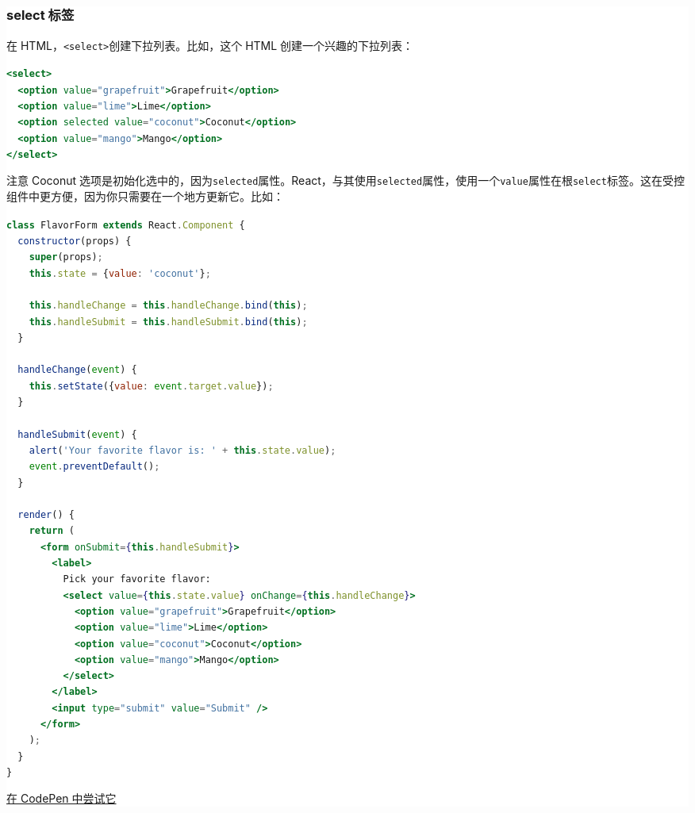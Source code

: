 ### select 标签

在 HTML，`<select>`创建下拉列表。比如，这个 HTML 创建一个兴趣的下拉列表：
```jsx harmony
<select>
  <option value="grapefruit">Grapefruit</option>
  <option value="lime">Lime</option>
  <option selected value="coconut">Coconut</option>
  <option value="mango">Mango</option>
</select>
```

注意 Coconut 选项是初始化选中的，因为`selected`属性。React，与其使用`selected`属性，使用一个`value`属性在根`select`标签。这在受控组件中更方便，因为你只需要在一个地方更新它。比如：
```jsx harmony
class FlavorForm extends React.Component {
  constructor(props) {
    super(props);
    this.state = {value: 'coconut'};

    this.handleChange = this.handleChange.bind(this);
    this.handleSubmit = this.handleSubmit.bind(this);
  }

  handleChange(event) {
    this.setState({value: event.target.value});
  }

  handleSubmit(event) {
    alert('Your favorite flavor is: ' + this.state.value);
    event.preventDefault();
  }

  render() {
    return (
      <form onSubmit={this.handleSubmit}>
        <label>
          Pick your favorite flavor:
          <select value={this.state.value} onChange={this.handleChange}>
            <option value="grapefruit">Grapefruit</option>
            <option value="lime">Lime</option>
            <option value="coconut">Coconut</option>
            <option value="mango">Mango</option>
          </select>
        </label>
        <input type="submit" value="Submit" />
      </form>
    );
  }
}
```
[在 CodePen 中尝试它](https://codepen.io/gaearon/pen/JbbEzX?editors=0010)
